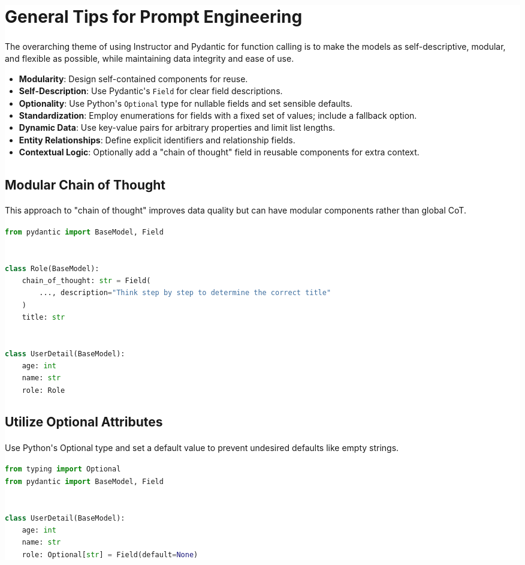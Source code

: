 # General Tips for Prompt Engineering

The overarching theme of using Instructor and Pydantic for function calling is to make the models as self-descriptive, modular, and flexible as possible, while maintaining data integrity and ease of use.

- **Modularity**: Design self-contained components for reuse.
- **Self-Description**: Use Pydantic's `Field` for clear field descriptions.
- **Optionality**: Use Python's `Optional` type for nullable fields and set sensible defaults.
- **Standardization**: Employ enumerations for fields with a fixed set of values; include a fallback option.
- **Dynamic Data**: Use key-value pairs for arbitrary properties and limit list lengths.
- **Entity Relationships**: Define explicit identifiers and relationship fields.
- **Contextual Logic**: Optionally add a "chain of thought" field in reusable components for extra context.

## Modular Chain of Thought

This approach to "chain of thought" improves data quality but can have modular components rather than global CoT.

```python hl_lines="4 5"
from pydantic import BaseModel, Field


class Role(BaseModel):
    chain_of_thought: str = Field(
        ..., description="Think step by step to determine the correct title"
    )
    title: str


class UserDetail(BaseModel):
    age: int
    name: str
    role: Role
```

## Utilize Optional Attributes

Use Python's Optional type and set a default value to prevent undesired defaults like empty strings.

```python hl_lines="6"
from typing import Optional
from pydantic import BaseModel, Field


class UserDetail(BaseModel):
    age: int
    name: str
    role: Optional[str] = Field(default=None)
```
